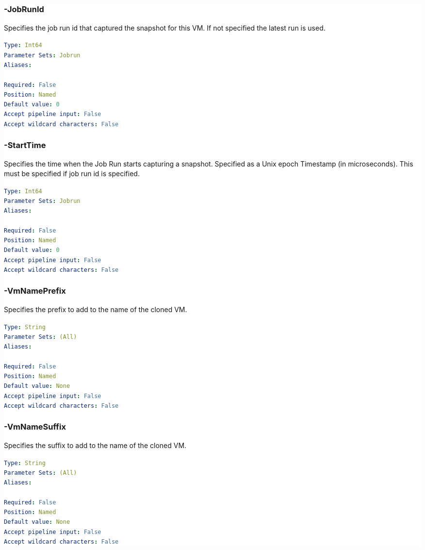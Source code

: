 ### -JobRunId
Specifies the job run id that captured the snapshot for this VM.
If not specified the latest run is used.

```yaml
Type: Int64
Parameter Sets: Jobrun
Aliases:

Required: False
Position: Named
Default value: 0
Accept pipeline input: False
Accept wildcard characters: False
```

### -StartTime
Specifies the time when the Job Run starts capturing a snapshot.
Specified as a Unix epoch Timestamp (in microseconds).
This must be specified if job run id is specified.

```yaml
Type: Int64
Parameter Sets: Jobrun
Aliases:

Required: False
Position: Named
Default value: 0
Accept pipeline input: False
Accept wildcard characters: False
```

### -VmNamePrefix
Specifies the prefix to add to the name of the cloned VM.

```yaml
Type: String
Parameter Sets: (All)
Aliases:

Required: False
Position: Named
Default value: None
Accept pipeline input: False
Accept wildcard characters: False
```

### -VmNameSuffix
Specifies the suffix to add to the name of the cloned VM.

```yaml
Type: String
Parameter Sets: (All)
Aliases:

Required: False
Position: Named
Default value: None
Accept pipeline input: False
Accept wildcard characters: False
```
